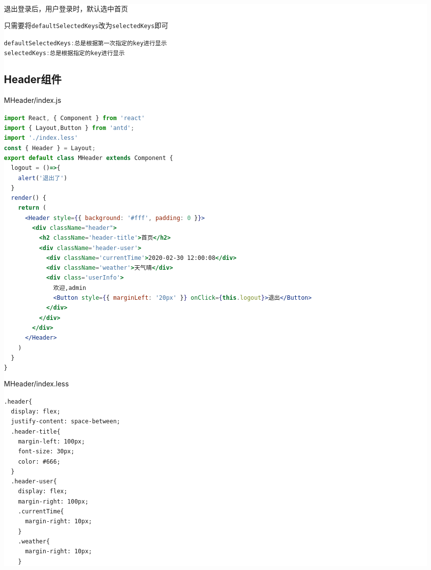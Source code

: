 ```jsx

```

退出登录后，用户登录时，默认选中首页

只需要将`defaultSelectedKeys`改为`selectedKeys`即可

```js
defaultSelectedKeys:总是根据第一次指定的key进行显示
selectedKeys:总是根据指定的key进行显示
```

## Header组件

MHeader/index.js

```jsx
import React, { Component } from 'react'
import { Layout,Button } from 'antd';
import './index.less'
const { Header } = Layout;
export default class MHeader extends Component {
  logout = ()=>{
    alert('退出了')
  }
  render() {
    return (
      <Header style={{ background: '#fff', padding: 0 }}>
        <div className="header">
          <h2 className='header-title'>首页</h2>
          <div className='header-user'>
            <div className='currentTime'>2020-02-30 12:00:08</div>
            <div className='weather'>天气晴</div>
            <div class='userInfo'>
              欢迎,admin
              <Button style={{ marginLeft: '20px' }} onClick={this.logout}>退出</Button>
            </div>
          </div>
        </div>
      </Header>
    )
  }
}

```

MHeader/index.less

```less
.header{
  display: flex;
  justify-content: space-between;
  .header-title{
    margin-left: 100px;
    font-size: 30px;
    color: #666;
  }
  .header-user{
    display: flex;
    margin-right: 100px;
    .currentTime{
      margin-right: 10px;
    }
    .weather{
      margin-right: 10px;
    }
```